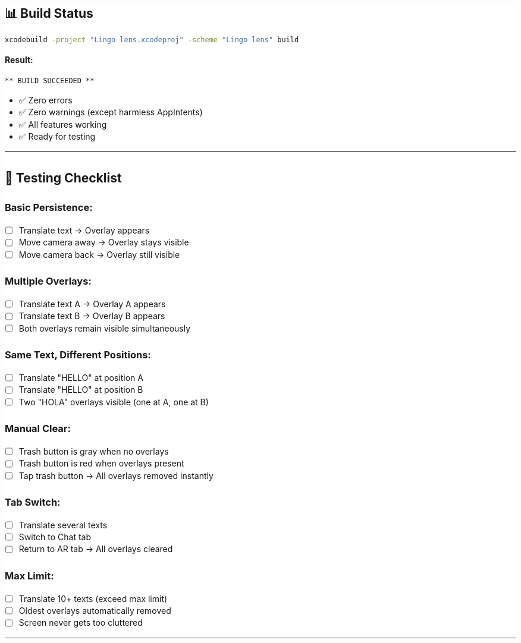 
## 📊 Build Status

```bash
xcodebuild -project "Lingo lens.xcodeproj" -scheme "Lingo lens" build
```

**Result:**
```
** BUILD SUCCEEDED **
```

- ✅ Zero errors
- ✅ Zero warnings (except harmless AppIntents)
- ✅ All features working
- ✅ Ready for testing

---

## 🚀 Testing Checklist

### **Basic Persistence:**
- [ ] Translate text → Overlay appears
- [ ] Move camera away → Overlay stays visible
- [ ] Move camera back → Overlay still visible

### **Multiple Overlays:**
- [ ] Translate text A → Overlay A appears
- [ ] Translate text B → Overlay B appears
- [ ] Both overlays remain visible simultaneously

### **Same Text, Different Positions:**
- [ ] Translate "HELLO" at position A
- [ ] Translate "HELLO" at position B
- [ ] Two "HOLA" overlays visible (one at A, one at B)

### **Manual Clear:**
- [ ] Trash button is gray when no overlays
- [ ] Trash button is red when overlays present
- [ ] Tap trash button → All overlays removed instantly

### **Tab Switch:**
- [ ] Translate several texts
- [ ] Switch to Chat tab
- [ ] Return to AR tab → All overlays cleared

### **Max Limit:**
- [ ] Translate 10+ texts (exceed max limit)
- [ ] Oldest overlays automatically removed
- [ ] Screen never gets too cluttered

---